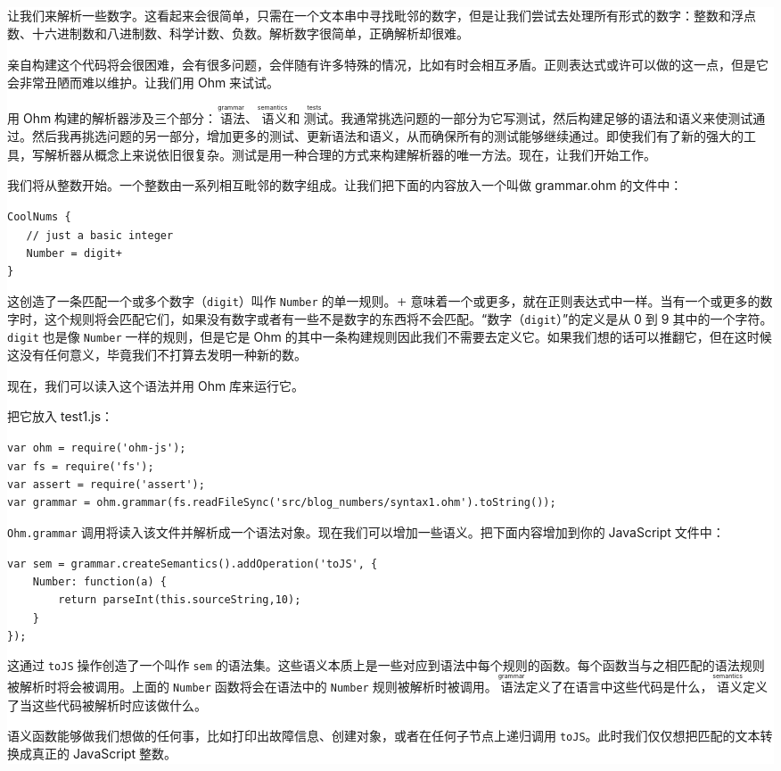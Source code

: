 
让我们来解析一些数字。这看起来会很简单，只需在一个文本串中寻找毗邻的数字，但是让我们尝试去处理所有形式的数字：整数和浮点数、十六进制数和八进制数、科学计数、负数。解析数字很简单，正确解析却很难。


亲自构建这个代码将会很困难，会有很多问题，会伴随有许多特殊的情况，比如有时会相互矛盾。正则表达式或许可以做的这一点，但是它会非常丑陋而难以维护。让我们用 Ohm 来试试。


用 Ohm 构建的解析器涉及三个部分：<ruby> 语法 <rp>  （ </rp> <rt>  grammar </rt> <rp>  ） </rp></ruby>、<ruby> 语义 <rp>  （ </rp> <rt>  semantics </rt> <rp>  ） </rp></ruby>和<ruby> 测试 <rp>  （ </rp> <rt>  tests </rt> <rp>  ） </rp></ruby>。我通常挑选问题的一部分为它写测试，然后构建足够的语法和语义来使测试通过。然后我再挑选问题的另一部分，增加更多的测试、更新语法和语义，从而确保所有的测试能够继续通过。即使我们有了新的强大的工具，写解析器从概念上来说依旧很复杂。测试是用一种合理的方式来构建解析器的唯一方法。现在，让我们开始工作。


我们将从整数开始。一个整数由一系列相互毗邻的数字组成。让我们把下面的内容放入一个叫做 grammar.ohm 的文件中：



```
CoolNums {
   // just a basic integer
   Number = digit+
}

```

这创造了一条匹配一个或多个数字（`digit`）叫作 `Number` 的单一规则。`＋` 意味着一个或更多，就在正则表达式中一样。当有一个或更多的数字时，这个规则将会匹配它们，如果没有数字或者有一些不是数字的东西将不会匹配。“数字（`digit`）”的定义是从 0 到 9 其中的一个字符。`digit` 也是像 `Number` 一样的规则，但是它是 Ohm 的其中一条构建规则因此我们不需要去定义它。如果我们想的话可以推翻它，但在这时候这没有任何意义，毕竟我们不打算去发明一种新的数。


现在，我们可以读入这个语法并用 Ohm 库来运行它。


把它放入 test1.js：



```
var ohm = require('ohm-js');
var fs = require('fs');
var assert = require('assert');
var grammar = ohm.grammar(fs.readFileSync('src/blog_numbers/syntax1.ohm').toString());

```

`Ohm.grammar` 调用将读入该文件并解析成一个语法对象。现在我们可以增加一些语义。把下面内容增加到你的 JavaScript 文件中：



```
var sem = grammar.createSemantics().addOperation('toJS', {
    Number: function(a) {
        return parseInt(this.sourceString,10);
    }
});

```

这通过 `toJS` 操作创造了一个叫作 `sem` 的语法集。这些语义本质上是一些对应到语法中每个规则的函数。每个函数当与之相匹配的语法规则被解析时将会被调用。上面的 `Number` 函数将会在语法中的 `Number` 规则被解析时被调用。<ruby> 语法 <rp>  （ </rp> <rt>  grammar </rt> <rp>  ） </rp></ruby>定义了在语言中这些代码是什么，<ruby> 语义 <rp>  （ </rp> <rt>  semantics </rt> <rp>  ） </rp></ruby>定义了当这些代码被解析时应该做什么。


语义函数能够做我们想做的任何事，比如打印出故障信息、创建对象，或者在任何子节点上递归调用 `toJS`。此时我们仅仅想把匹配的文本转换成真正的 JavaScript 整数。
